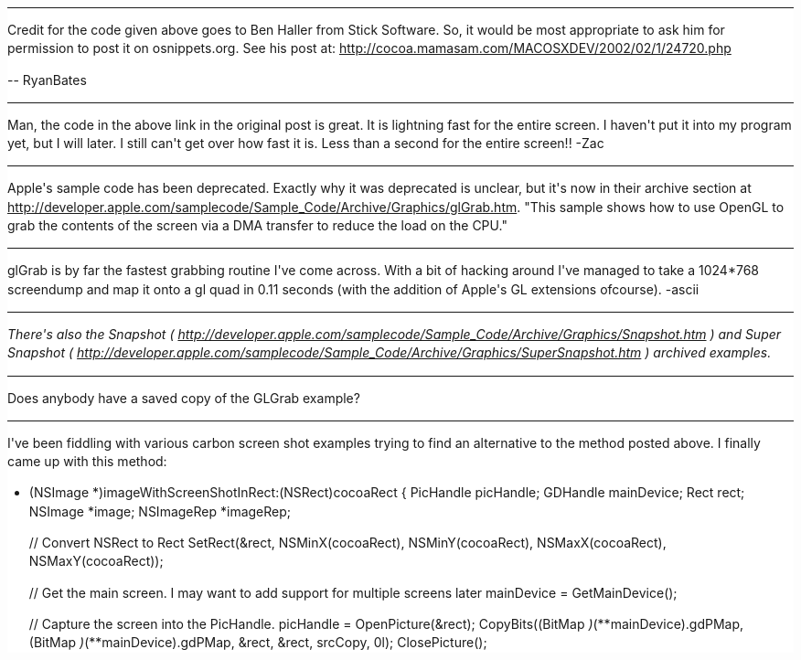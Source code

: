 ----

Credit for the code given above goes to Ben Haller from Stick Software. So, it would be most appropriate to ask him for permission to post it on osnippets.org. See his post at: http://cocoa.mamasam.com/MACOSXDEV/2002/02/1/24720.php

-- RyanBates

----

Man, the code in the above link in the original post is great. It is lightning fast for the entire screen. I haven't put it into my program yet, but I will later. I still can't get over how fast it is. Less than a second for the entire screen!! -Zac

----

Apple's sample code has been deprecated. Exactly why it was deprecated is unclear, but it's now in their archive section at http://developer.apple.com/samplecode/Sample_Code/Archive/Graphics/glGrab.htm. "This sample shows how to use OpenGL to grab the contents of the screen via a DMA transfer
to reduce the load on the CPU."

----

glGrab is by far the fastest grabbing routine I've come across. With a bit of hacking around I've managed to take a 1024*768 screendump and map it onto a gl quad in 0.11 seconds (with the addition of Apple's GL extensions ofcourse). -ascii

----

*There's also the Snapshot ( http://developer.apple.com/samplecode/Sample_Code/Archive/Graphics/Snapshot.htm ) and Super Snapshot ( http://developer.apple.com/samplecode/Sample_Code/Archive/Graphics/SuperSnapshot.htm ) archived examples.*

----

Does anybody have a saved copy of the GLGrab example?

----

I've been fiddling with various carbon screen shot examples trying to find an alternative to the method posted above. I finally came up with this method:

    
+ (NSImage *)imageWithScreenShotInRect:(NSRect)cocoaRect
{
	PicHandle picHandle;
	GDHandle mainDevice;
	Rect rect;
	NSImage *image;
	NSImageRep *imageRep;
	
	// Convert NSRect to Rect
	SetRect(&rect, NSMinX(cocoaRect), NSMinY(cocoaRect), NSMaxX(cocoaRect), NSMaxY(cocoaRect));
	
	// Get the main screen. I may want to add support for multiple screens later
	mainDevice = GetMainDevice();
	
	// Capture the screen into the PicHandle.
	picHandle = OpenPicture(&rect);
	CopyBits((BitMap *)*(**mainDevice).gdPMap, (BitMap *)*(**mainDevice).gdPMap,
				&rect, &rect, srcCopy, 0l);
	ClosePicture();
	